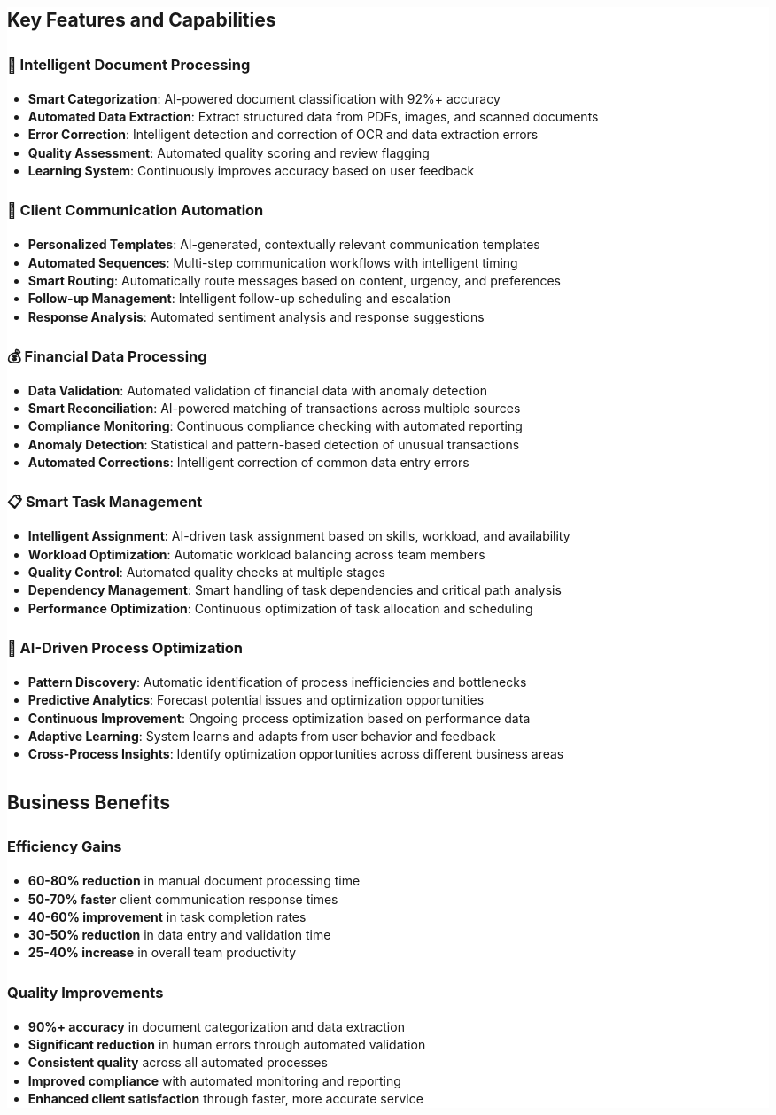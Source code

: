 ## Key Features and Capabilities

### 🤖 Intelligent Document Processing
- **Smart Categorization**: AI-powered document classification with 92%+ accuracy
- **Automated Data Extraction**: Extract structured data from PDFs, images, and scanned documents
- **Error Correction**: Intelligent detection and correction of OCR and data extraction errors
- **Quality Assessment**: Automated quality scoring and review flagging
- **Learning System**: Continuously improves accuracy based on user feedback

### 📧 Client Communication Automation
- **Personalized Templates**: AI-generated, contextually relevant communication templates
- **Automated Sequences**: Multi-step communication workflows with intelligent timing
- **Smart Routing**: Automatically route messages based on content, urgency, and preferences
- **Follow-up Management**: Intelligent follow-up scheduling and escalation
- **Response Analysis**: Automated sentiment analysis and response suggestions

### 💰 Financial Data Processing
- **Data Validation**: Automated validation of financial data with anomaly detection
- **Smart Reconciliation**: AI-powered matching of transactions across multiple sources
- **Compliance Monitoring**: Continuous compliance checking with automated reporting
- **Anomaly Detection**: Statistical and pattern-based detection of unusual transactions
- **Automated Corrections**: Intelligent correction of common data entry errors

### 📋 Smart Task Management
- **Intelligent Assignment**: AI-driven task assignment based on skills, workload, and availability
- **Workload Optimization**: Automatic workload balancing across team members
- **Quality Control**: Automated quality checks at multiple stages
- **Dependency Management**: Smart handling of task dependencies and critical path analysis
- **Performance Optimization**: Continuous optimization of task allocation and scheduling

### 🧠 AI-Driven Process Optimization
- **Pattern Discovery**: Automatic identification of process inefficiencies and bottlenecks
- **Predictive Analytics**: Forecast potential issues and optimization opportunities
- **Continuous Improvement**: Ongoing process optimization based on performance data
- **Adaptive Learning**: System learns and adapts from user behavior and feedback
- **Cross-Process Insights**: Identify optimization opportunities across different business areas

## Business Benefits

### Efficiency Gains
- **60-80% reduction** in manual document processing time
- **50-70% faster** client communication response times
- **40-60% improvement** in task completion rates
- **30-50% reduction** in data entry and validation time
- **25-40% increase** in overall team productivity

### Quality Improvements
- **90%+ accuracy** in document categorization and data extraction
- **Significant reduction** in human errors through automated validation
- **Consistent quality** across all automated processes
- **Improved compliance** with automated monitoring and reporting
- **Enhanced client satisfaction** through faster, more accurate service
